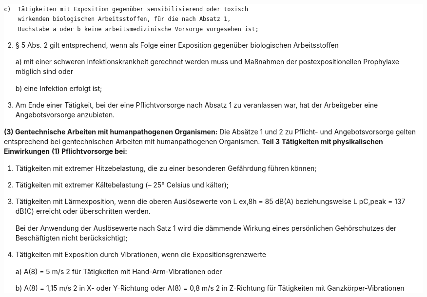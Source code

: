 
    c)  Tätigkeiten mit Exposition gegenüber sensibilisierend oder toxisch
        wirkenden biologischen Arbeitsstoffen, für die nach Absatz 1,
        Buchstabe a oder b keine arbeitsmedizinische Vorsorge vorgesehen ist;





2.  § 5 Abs. 2 gilt entsprechend, wenn als Folge einer Exposition
    gegenüber biologischen Arbeitsstoffen

    a)  mit einer schweren Infektionskrankheit gerechnet werden muss und
        Maßnahmen der postexpositionellen Prophylaxe möglich sind oder


    b)  eine Infektion erfolgt ist;





3.  Am Ende einer Tätigkeit, bei der eine Pflichtvorsorge nach Absatz 1 zu
    veranlassen war, hat der Arbeitgeber eine Angebotsvorsorge anzubieten.



**(3) Gentechnische Arbeiten mit humanpathogenen Organismen:**
Die Absätze 1 und 2 zu Pflicht- und Angebotsvorsorge gelten
entsprechend bei gentechnischen Arbeiten mit humanpathogenen
Organismen.
**Teil 3**
**Tätigkeiten mit physikalischen Einwirkungen**
**(1) Pflichtvorsorge bei:**

1.  Tätigkeiten mit extremer Hitzebelastung, die zu einer besonderen
    Gefährdung führen können;


2.  Tätigkeiten mit extremer Kältebelastung (– 25° Celsius und kälter);


3.  Tätigkeiten mit Lärmexposition, wenn die oberen Auslösewerte von L
    ex,8h = 85 dB(A) beziehungsweise
    L
    pC,peak = 137 dB(C) erreicht oder überschritten werden.

    Bei der Anwendung der Auslösewerte nach Satz 1 wird die dämmende
    Wirkung eines persönlichen Gehörschutzes der Beschäftigten nicht
    berücksichtigt;


4.  Tätigkeiten mit Exposition durch Vibrationen, wenn die
    Expositionsgrenzwerte

    a)  A(8) = 5 m/s
        2 für Tätigkeiten mit Hand-Arm-Vibrationen oder


    b)  A(8) = 1,15 m/s
        2 in X- oder Y-Richtung oder A(8) = 0,8 m/s
        2 in Z-Richtung für Tätigkeiten mit Ganzkörper-Vibrationen


